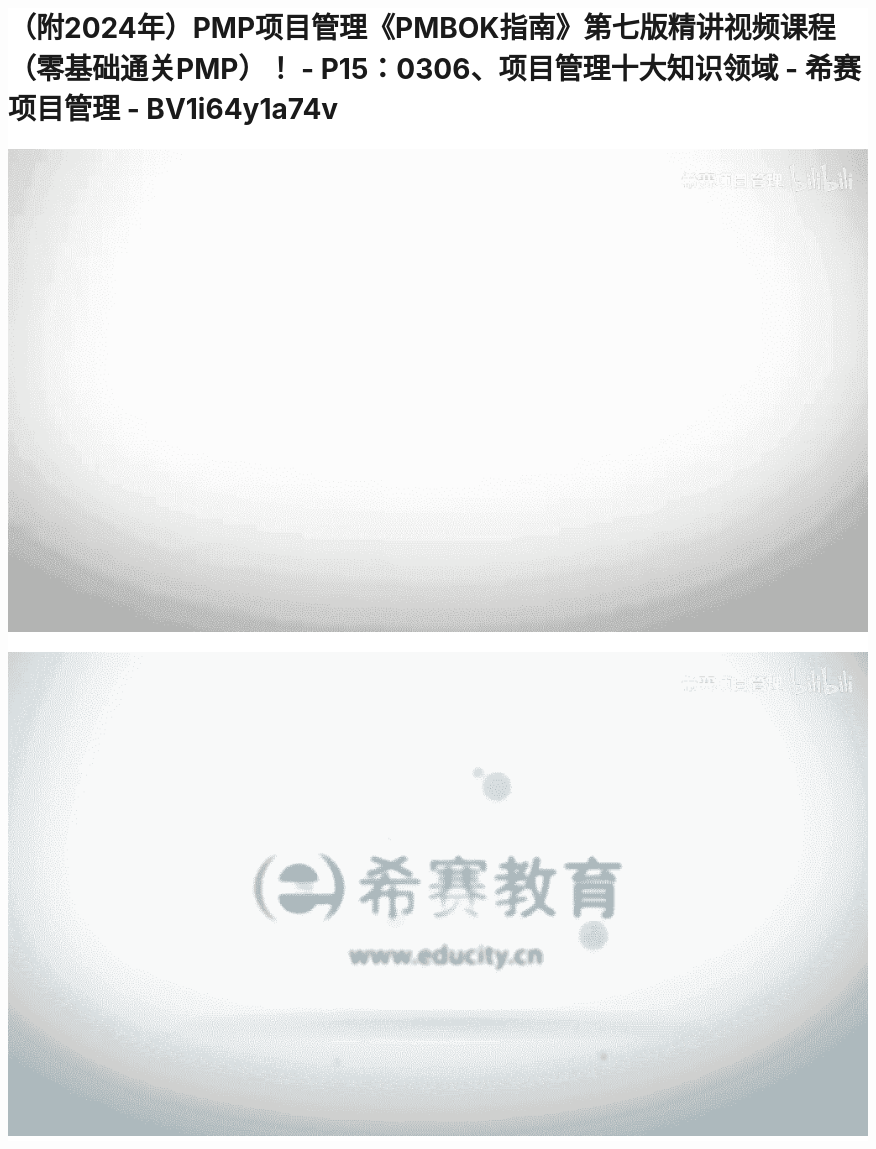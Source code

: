 # （附2024年）PMP项目管理《PMBOK指南》第七版精讲视频课程（零基础通关PMP）！ - P15：0306、项目管理十大知识领域 - 希赛项目管理 - BV1i64y1a74v

![](img/aca1d0e54946ad50a3ed0b6938801485_0.png)

![](img/aca1d0e54946ad50a3ed0b6938801485_1.png)
